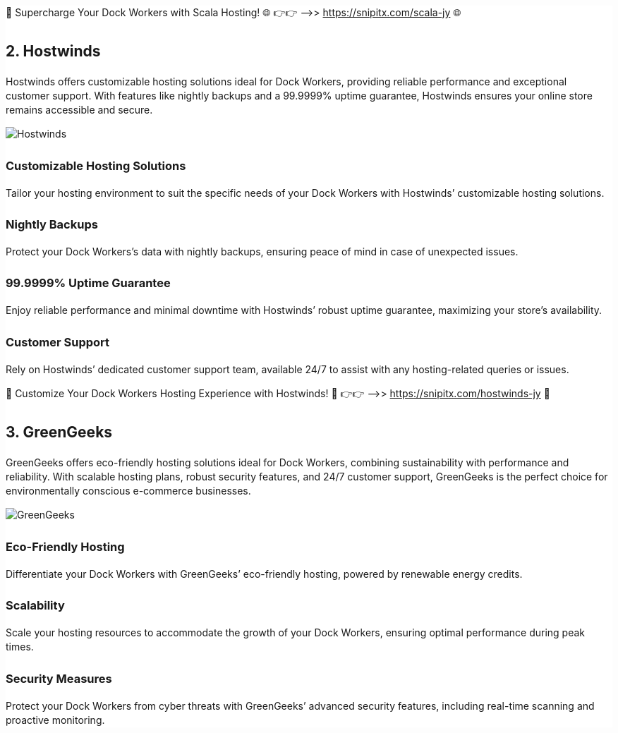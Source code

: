🚀 Supercharge Your Dock Workers with Scala Hosting! 🌐
👉👉 -->> https://snipitx.com/scala-jy 🌐

## 2. Hostwinds

Hostwinds offers customizable hosting solutions ideal for Dock Workers, providing reliable performance and exceptional customer support. With features like nightly backups and a 99.9999% uptime guarantee, Hostwinds ensures your online store remains accessible and secure.

![Hostwinds](https://i.imgur.com/53aSNXx.jpeg "Hostwinds Hosting")

### Customizable Hosting Solutions
Tailor your hosting environment to suit the specific needs of your Dock Workers with Hostwinds’ customizable hosting solutions.

### Nightly Backups
Protect your Dock Workers’s data with nightly backups, ensuring peace of mind in case of unexpected issues.

### 99.9999% Uptime Guarantee
Enjoy reliable performance and minimal downtime with Hostwinds’ robust uptime guarantee, maximizing your store’s availability.

### Customer Support
Rely on Hostwinds’ dedicated customer support team, available 24/7 to assist with any hosting-related queries or issues.

🌟 Customize Your Dock Workers Hosting Experience with Hostwinds! 🚀
👉👉 -->> https://snipitx.com/hostwinds-jy 🚀


## 3. GreenGeeks

GreenGeeks offers eco-friendly hosting solutions ideal for Dock Workers, combining sustainability with performance and reliability. With scalable hosting plans, robust security features, and 24/7 customer support, GreenGeeks is the perfect choice for environmentally conscious e-commerce businesses.

![GreenGeeks](https://i.imgur.com/eEwuntu.jpg "GreenGeeks Hosting")

### Eco-Friendly Hosting
Differentiate your Dock Workers with GreenGeeks’ eco-friendly hosting, powered by renewable energy credits.

### Scalability
Scale your hosting resources to accommodate the growth of your Dock Workers, ensuring optimal performance during peak times.

### Security Measures
Protect your Dock Workers from cyber threats with GreenGeeks’ advanced security features, including real-time scanning and proactive monitoring.
